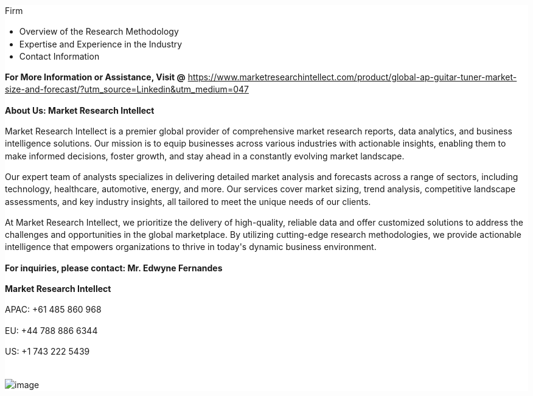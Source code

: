 Firm</strong></p><ul><li>Overview of the Research Methodology</li><li>Expertise and Experience in the Industry</li><li>Contact Information</li></ul></div><div class="article-main__content" data-test-id="publishing-text-block"><p><span class="font-[700]"><strong>For More Information or Assistance, Visit @</strong>&nbsp;<a href="https://www.marketresearchintellect.com/product/global-ap-guitar-tuner-market-size-and-forecast/?utm_source=Linkedin&utm_medium=047">https://www.marketresearchintellect.com/product/global-ap-guitar-tuner-market-size-and-forecast/?utm_source=Linkedin&utm_medium=047</a></span></p><p><strong>About Us: Market Research Intellect</strong></p><p>Market Research Intellect is a premier global provider of comprehensive market research reports, data analytics, and business intelligence solutions. Our mission is to equip businesses across various industries with actionable insights, enabling them to make informed decisions, foster growth, and stay ahead in a constantly evolving market landscape.</p><p>Our expert team of analysts specializes in delivering detailed market analysis and forecasts across a range of sectors, including technology, healthcare, automotive, energy, and more. Our services cover market sizing, trend analysis, competitive landscape assessments, and key industry insights, all tailored to meet the unique needs of our clients.</p><p>At Market Research Intellect, we prioritize the delivery of high-quality, reliable data and offer customized solutions to address the challenges and opportunities in the global marketplace. By utilizing cutting-edge research methodologies, we provide actionable intelligence that empowers organizations to thrive in today's dynamic business environment.</p><p><strong>For inquiries, please contact: Mr. Edwyne Fernandes</strong></p><p><strong>Market Research Intellect</strong></p><p>APAC: +61 485 860 968</p><p>EU: +44 788 886 6344</p><p>US: +1 743 222 5439</p></div><div class="article-main__content" data-test-id="publishing-text-block">&nbsp;</div>
![image](https://github.com/user-attachments/assets/367fe251-491f-401c-940f-6b5d0d586a17)
